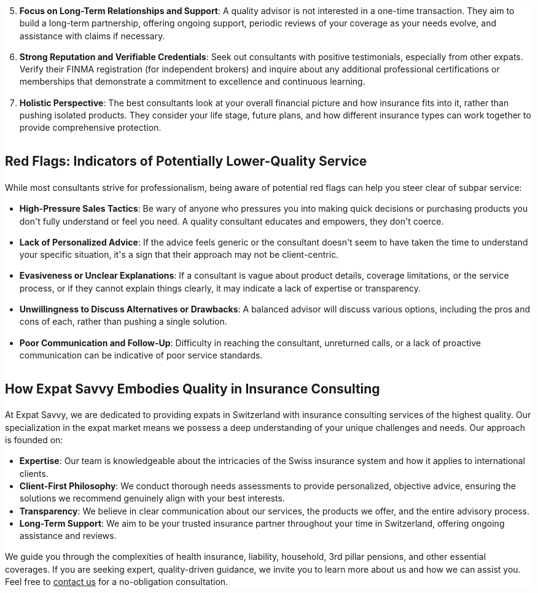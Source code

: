 5. **Focus on Long-Term Relationships and Support**: A quality advisor is not interested in a one-time transaction. They aim to build a long-term partnership, offering ongoing support, periodic reviews of your coverage as your needs evolve, and assistance with claims if necessary.

6. **Strong Reputation and Verifiable Credentials**: Seek out consultants with positive testimonials, especially from other expats. Verify their FINMA registration (for independent brokers) and inquire about any additional professional certifications or memberships that demonstrate a commitment to excellence and continuous learning.

7. **Holistic Perspective**: The best consultants look at your overall financial picture and how insurance fits into it, rather than pushing isolated products. They consider your life stage, future plans, and how different insurance types can work together to provide comprehensive protection.

## Red Flags: Indicators of Potentially Lower-Quality Service

While most consultants strive for professionalism, being aware of potential red flags can help you steer clear of subpar service:

- **High-Pressure Sales Tactics**: Be wary of anyone who pressures you into making quick decisions or purchasing products you don't fully understand or feel you need. A quality consultant educates and empowers, they don't coerce.

- **Lack of Personalized Advice**: If the advice feels generic or the consultant doesn't seem to have taken the time to understand your specific situation, it's a sign that their approach may not be client-centric.

- **Evasiveness or Unclear Explanations**: If a consultant is vague about product details, coverage limitations, or the service process, or if they cannot explain things clearly, it may indicate a lack of expertise or transparency.

- **Unwillingness to Discuss Alternatives or Drawbacks**: A balanced advisor will discuss various options, including the pros and cons of each, rather than pushing a single solution.

- **Poor Communication and Follow-Up**: Difficulty in reaching the consultant, unreturned calls, or a lack of proactive communication can be indicative of poor service standards.

## How Expat Savvy Embodies Quality in Insurance Consulting

At Expat Savvy, we are dedicated to providing expats in Switzerland with insurance consulting services of the highest quality. Our specialization in the expat market means we possess a deep understanding of your unique challenges and needs. Our approach is founded on:

- **Expertise**: Our team is knowledgeable about the intricacies of the Swiss insurance system and how it applies to international clients.
- **Client-First Philosophy**: We conduct thorough needs assessments to provide personalized, objective advice, ensuring the solutions we recommend genuinely align with your best interests.
- **Transparency**: We believe in clear communication about our services, the products we offer, and the entire advisory process.
- **Long-Term Support**: We aim to be your trusted insurance partner throughout your time in Switzerland, offering ongoing assistance and reviews.

We guide you through the complexities of health insurance, liability, household, 3rd pillar pensions, and other essential coverages. If you are seeking expert, quality-driven guidance, we invite you to learn more about us and how we can assist you. Feel free to [contact us](/contact) for a no-obligation consultation.
